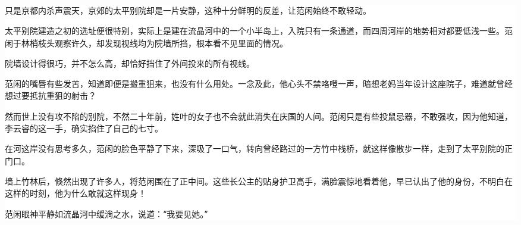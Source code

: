 只是京都内杀声震天，京郊的太平别院却是一片安静，这种十分鲜明的反差，让范闲始终不敢轻动。

太平别院建造之初的选址便很特别，实际上是建在流晶河中的一个小半岛上，入院只有一条通道，而四周河岸的地势相对都要低浅一些。范闲于林梢枝头观察许久，却发现视线均为院墙所挡，根本看不见里面的情况。

院墙设计得很巧，并不怎么高，却恰好挡住了外间投来的所有视线。

范闲的嘴唇有些发苦，知道即便是搬重狙来，也没有什么用处。一念及此，他心头不禁咯噔一声，暗想老妈当年设计这座院子，难道就曾经想过要抵抗重狙的射击？

然而世上没有攻不陷的别院，不然二十年前，姓叶的女子也不会就此消失在庆国的人间。范闲只是有些投鼠忌器，不敢强攻，因为他知道，李云睿的这一手，确实掐住了自己的七寸。

在河这岸没有思考多久，范闲的脸色平静了下来，深吸了一口气，转向曾经路过的一方竹中栈桥，就这样像散步一样，走到了太平别院的正门口。

墙上竹林后，倏然出现了许多人，将范闲围在了正中间。这些长公主的贴身护卫高手，满脸震惊地看着他，早已认出了他的身份，不明白在这样的时刻，他为什么敢就这样现身！

范闲眼神平静如流晶河中缓淌之水，说道：“我要见她。”

